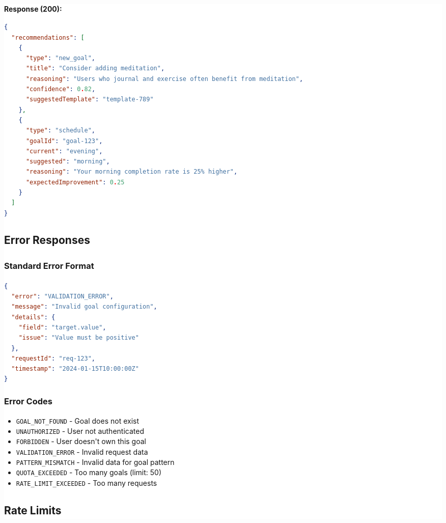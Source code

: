 **Response (200):**
```json
{
  "recommendations": [
    {
      "type": "new_goal",
      "title": "Consider adding meditation",
      "reasoning": "Users who journal and exercise often benefit from meditation",
      "confidence": 0.82,
      "suggestedTemplate": "template-789"
    },
    {
      "type": "schedule",
      "goalId": "goal-123",
      "current": "evening",
      "suggested": "morning",
      "reasoning": "Your morning completion rate is 25% higher",
      "expectedImprovement": 0.25
    }
  ]
}
```

## Error Responses

### Standard Error Format
```json
{
  "error": "VALIDATION_ERROR",
  "message": "Invalid goal configuration",
  "details": {
    "field": "target.value",
    "issue": "Value must be positive"
  },
  "requestId": "req-123",
  "timestamp": "2024-01-15T10:00:00Z"
}
```

### Error Codes
- `GOAL_NOT_FOUND` - Goal does not exist
- `UNAUTHORIZED` - User not authenticated
- `FORBIDDEN` - User doesn't own this goal
- `VALIDATION_ERROR` - Invalid request data
- `PATTERN_MISMATCH` - Invalid data for goal pattern
- `QUOTA_EXCEEDED` - Too many goals (limit: 50)
- `RATE_LIMIT_EXCEEDED` - Too many requests

## Rate Limits
